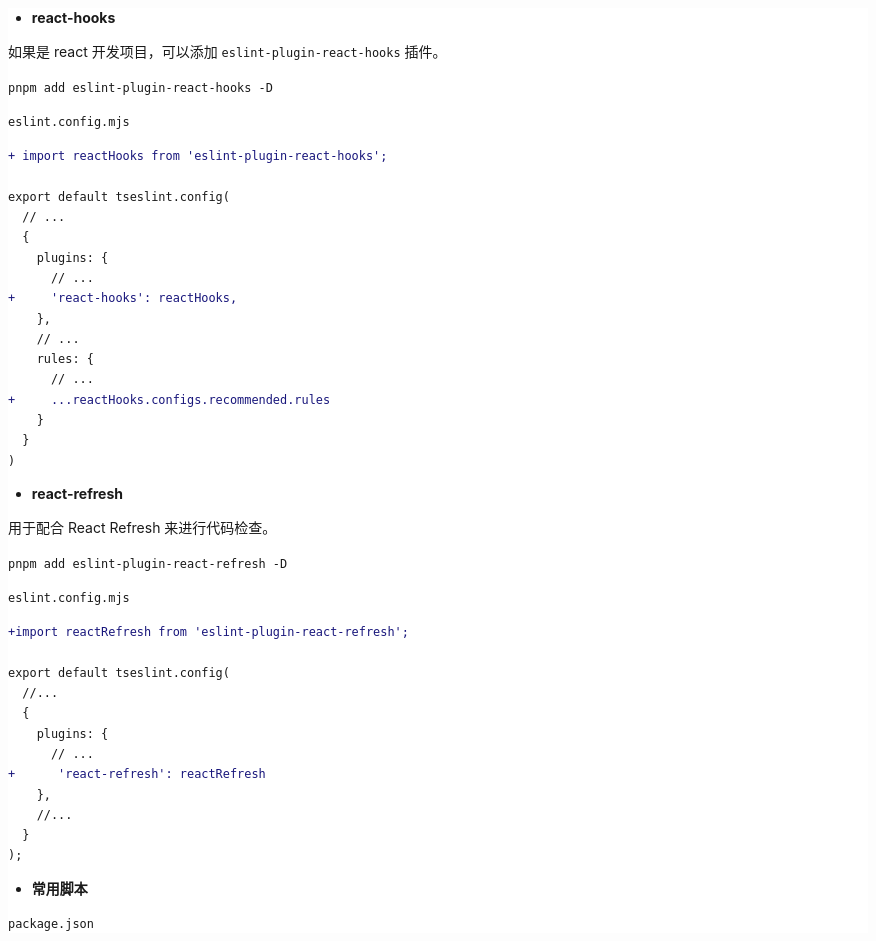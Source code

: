 - **react-hooks**

如果是 react 开发项目，可以添加 `eslint-plugin-react-hooks` 插件。

```shell
pnpm add eslint-plugin-react-hooks -D
```

`eslint.config.mjs`

```diff
+ import reactHooks from 'eslint-plugin-react-hooks';

export default tseslint.config(
  // ...
  {
    plugins: {
      // ...
+     'react-hooks': reactHooks,
    },
    // ...
    rules: {
      // ...
+     ...reactHooks.configs.recommended.rules
    }
  }
)
```

- **react-refresh**

用于配合 React Refresh 来进行代码检查。

```shell
pnpm add eslint-plugin-react-refresh -D
```

`eslint.config.mjs`

```diff
+import reactRefresh from 'eslint-plugin-react-refresh';

export default tseslint.config(
  //...
  {
    plugins: {
      // ...
+      'react-refresh': reactRefresh
    },
    //...
  }
);
```

- **常用脚本**

`package.json`
